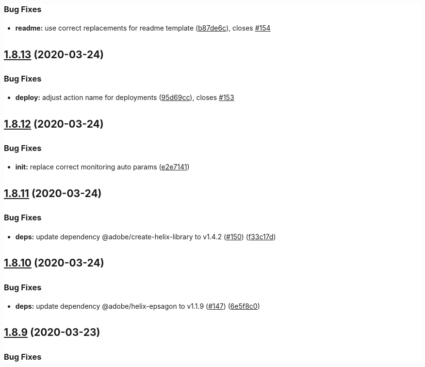 
### Bug Fixes

* **readme:** use correct replacements for readme template ([b87de6c](https://github.com/adobe/helix-service/commit/b87de6cf214de706f17b96fe280234615fcdb44e)), closes [#154](https://github.com/adobe/helix-service/issues/154)

## [1.8.13](https://github.com/adobe/helix-service/compare/v1.8.12...v1.8.13) (2020-03-24)


### Bug Fixes

* **deploy:** adjust action name for deployments ([95d69cc](https://github.com/adobe/helix-service/commit/95d69ccdb9e8b744733e069ddd1cb4f2194942a1)), closes [#153](https://github.com/adobe/helix-service/issues/153)

## [1.8.12](https://github.com/adobe/helix-service/compare/v1.8.11...v1.8.12) (2020-03-24)


### Bug Fixes

* **init:** replace correct monitoring auto params ([e2e7141](https://github.com/adobe/helix-service/commit/e2e71412196f3df99979d075ddc41d70693fc3af))

## [1.8.11](https://github.com/adobe/helix-service/compare/v1.8.10...v1.8.11) (2020-03-24)


### Bug Fixes

* **deps:** update dependency @adobe/create-helix-library to v1.4.2 ([#150](https://github.com/adobe/helix-service/issues/150)) ([f33c17d](https://github.com/adobe/helix-service/commit/f33c17de00bc143c64c5d77c432093e1f6203c98))

## [1.8.10](https://github.com/adobe/helix-service/compare/v1.8.9...v1.8.10) (2020-03-24)


### Bug Fixes

* **deps:** update dependency @adobe/helix-epsagon to v1.1.9 ([#147](https://github.com/adobe/helix-service/issues/147)) ([6e5f8c0](https://github.com/adobe/helix-service/commit/6e5f8c04ad477e40538d3ff98fee236a2e7648c2))

## [1.8.9](https://github.com/adobe/helix-service/compare/v1.8.8...v1.8.9) (2020-03-23)


### Bug Fixes
